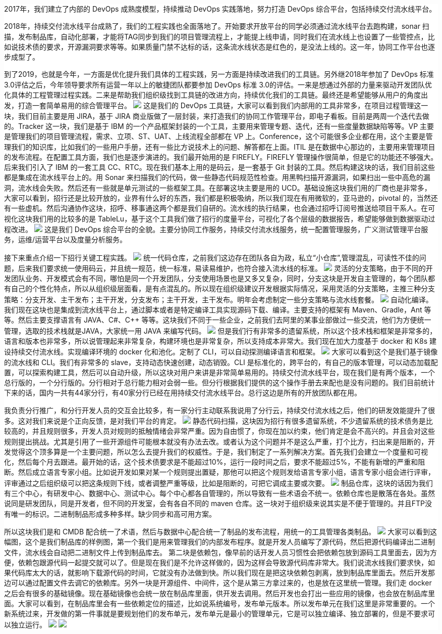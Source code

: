 2017年，我们建立了内部的 DevOps 成熟度模型，持续推动 DevOps 实践落地，努力打造 DevOps 综合平台，包括持续交付流水线平台。

2018年，持续交付流水线平台成熟了，我们的工程实践也全面落地了。开始要求开放平台的同学必须通过流水线平台去跑构建，sonar 扫描，发布制品库，自动化部署，才能将TAG同步到我们的项目管理流程上，才能提上线申请，同时我们在流水线上也设置了一些管控点，比如说技术债的要求，开源漏洞要求等等。如果质量门禁不达标的话，这条流水线状态是红色的，是没法上线的。这一年，协同工作平台也逐步成型了。 

到了2019，也就是今年，一方面是优化提升我们具体的工程实践，另一方面是持续改进我们的工具链。另外继2018年参加了 DevOps 标准3.0评估之后，今年领导要求所有运营一年以上的敏捷团队都要参加 DevOps 标准 3.0的评估。一来是想通过外部的力量来驱动开发团队优化具体的工程管理过程实践。二来是帮助我们组织级找到工具链的改进方向，持续优化我们的工具链。最终还是希望能够从用户的角度出发，打造一套简单易用的综合管理平台。
![](/images/blog/devops-cmb-03.png)
这是我们的 DevOps 工具链，大家可以看到我们内部用的工具非常多，在项目过程管理这一块，我们目前主要是用 JIRA，基于 JIRA 商业版做了一层封装，来打造我们的协同工作管理平台，即电子看板。目前是两周一个迭代去做的。Tracker 这一块，我们是基于 IBM 的一个产品框架封装的一个工具，主要用来管理专题、迭代，还有一些度量数据缺陷等等。VP 主要是管理我们的项目管理流程，需求、立项、ST、UAT、上线流程全部都在 VP 上。Conference，这个可能很多企业都在用，这个主要是管理我们的知识库，比如我们的一些用户手册，还有一些比方说技术上的问题、解答都在上面。ITIL 是在数据中心那边的，主要用来管理项目的发布流程。在配置工具方面，我们也是逐步演进的。我们最开始用的是 FIREFLY。FIREFLY 管理操作很简单，但是它的功能还不够强大。后来我们引入了 IBM 的一套工具 CC、RTC。现在我们基本上用的是码云，是一套基于 Git 封装的工具。然后构建这块的话，我们目前这些都是集成在流水线平台上的。用 Sonar 来扫描我们的代码，做一些静态代码规范性检查。用黑鸭扫描开源漏洞，如果扫出一些中高危的漏洞，流水线会失败。然后还有一些就是单元测试的一些框架工具。在部署这块主要是用的 UCD。基础设施这块我们用的厂商也是非常多，大家可以看到，招行还是比较开放的，业界有什么好的东西，我们都是积极吸纳，所以我们现在有用微软的，亚马逊的，pivotal 的，当然还有一些虚机。然后沟通协作这块，招呼、移事通这两个都是我们自研的。流水线的执行结果，也会通过招呼订阅号推送给项目干系人。在可视化这块我们用的比较多的是 TableLu，基于这个工具我们做了招行的度量平台，可视化了各个层级的数据报告，希望能够做到数据驱动过程改进。
![](/images/blog/devops-cmb-04.png)
这是我们 DevOps 综合平台的全貌。主要分协同工作服务，持续交付流水线服务，统一配置管理服务，广义测试管理平台服务，运维/运营平台以及度量分析服务。

接下来重点介绍一下招行关键工程实践。
![](/images/blog/devops-cmb-05.png)
统一代码仓库，之前我们这边存在团队各自为政，私立“小仓库”,管理混乱，可读性不佳的问题，后来我们要求统一使用码云，并且统一规范，统一标准，易读易维护，也符合接入流水线的标准。
![](/images/blog/devops-cmb-06.png)
灵活的分支策略，由于不同的开发团队业务、开发模式会有不同，哪怕是同一个开发团队，分支使用场景也是又多又复杂，同时，分支这块是开发自主管理的，每个团队都有自己的个性化特点，所以从组织级层面看，是有点混乱的。所以现在组织级建议开发根据实际情况，采用灵活的分支策略，主推三种分支策略：分支开发、主干发布；主干开发，分支发布；主干开发，主干发布。明年会考虑制定一些分支策略与流水线套餐。
![](/images/blog/devops-cmb-25.png)
自动化编译。我们现在这块也是集成到流水线平台上，通过脚本或者是特定编译工具实现源码下载、编译。主要支持的框架有 Maven、Gradle，Ant 等等。然后主要支撑语言有 JAVA、C#、C++ 等等。这块我们不同于一些企业，之前我们去阿里的某事业部做过一些交流，他们为方便统一管理，选取的技术栈就是JAVA，大家统一用 JAVA 来编写代码。
![](/images/blog/devops-cmb-26.png)
但是我们行有非常多的遗留系统，所以这个技术栈和框架是非常多的，语言和版本也非常多，所以说管理起来非常复杂，构建环境也是非常复杂，所以支持成本非常大。我们现在加大力度基于 docker 和 K8s 建设持续交付流水线。实现编译环境的 docker 化和池化。定制了 CLI，可以自动探测编译语言和框架。
![](/images/blog/devops-cmb-07.png)
大家可以看到这个是我们基于镜像的流水线和 CLI。我们有非常多的 slave，支持动态快速创建，动态销毁。CLI 是标准化的，跨平台的，有自己的版本管理，可以动态加载配置，可以探索构建工具，然后可以自动升级，所以这块对用户来讲是非常简单易用的。持续交付流水线平台，现在我们是有两个版本，一个总行版的，一个分行版的。分行相对于总行能力相对会弱一些。但分行根据我们提供的这个操作手册去来配也是没有问题的。我们目前统计下来的话，国内一共有44家分行，有40家分行已经在用持续交付流水线平台。总行这边是所有的开放团队都在用。

我负责分行推广，和分行开发人员的交互会比较多，有一家分行主动联系我说用了分行云，持续交付流水线之后，他们的研发效能提升了很多。这对我们来说是个正向反馈，是对我们平台的肯定。
![](/images/blog/devops-cmb-08.png)
静态代码扫描，这块因为招行有很多遗留系统，不少遗留系统的技术债务是比较高的，并且规则很多，开发人员对规则的抵触情绪会非常严重。因为自由惯了，你现在加以约束，他们肯定是会不高兴的。并且会对这些规则提出挑战。尤其是引用了一些开源组件可能根本就没有办法去改。或者认为这个问题并不是这么严重，打个比方，扫出来是阻断的，开发觉得这个顶多算是一个主要问题，所以怎么去提升我们的权威性。于是，我们制定了一系列解决方案。首先我们会建立一个度量和可视化，然后每个月去跟进。最开始的话，这个技术债要求是不能超过10%，运行一段时间之后，要求不能超过5%，不能有新增的严重和阻断。然后成立语言专家小组。比如说开发如果对某一个规则提出置疑，那他可以把这个规则发给语言专家小组，语言专家小组会进行评审，评审通过之后组织级可以把这条规则下线，或者调整严重等级，比如是阻断的，可把它调成主要或次要。
![](/images/blog/devops-cmb-09.png)
制品仓库，这块的话因为我们有三个中心，有研发中心、数据中心、测试中心。每个中心都各自管理的，所以导致有一些术语会不统一。依赖仓库也是散落在各处。虽然说同是研发团队，同是开发者，但不同的开发室，会有各自不同的 maven 仓库。这一块对于组织级来说其实是不便于管理的。并且FTP没有唯一的标识。二进制制品形成多种多样。缺少同步和高可用方案。

所以这块我们是和 CMDB 配合统一了术语，然后与数据中心配合统一了制品的发布流程，用统一的工具管理各类制品。
![](/images/blog/devops-cmb-10.png)
大家可以看到这幅图，这个是我们制品库的样例图，第一个我们是用来管理我们的内部发布程序。就是开发人员编写了源代码，然后把源代码编译出二进制文件，流水线会自动把二进制文件上传到制品库去。  第二块是依赖包，像早前的话开发人员习惯性会把依赖包放到源码工具里面去，因为方便，依赖包跟源代码一起提交就可以了。但是现在我们是不允许这样做的，因为这样会导致源代码库非常大。我们说流水线我们要求快，如果代码库太大的话，就影响下载源代码的时间，它就没有办法做到快。所以我们现在是把这块依赖包剥离，放到制品库里面去。然后开发那边可以通过配置文件去调它的依赖库。另外一块是开源组件、中间件，这个是从第三方拿过来的，也是放在这里统一管理。我们走 docker 之后会有很多的基础镜像。现在基础镜像也会统一放在制品库里面，供开发去调用。然后开发也会打出一些应用的镜像，也会放在制品库里面。大家可以看到，在制品库里会有一些依赖定位的描述，比如说系统编号，发布单元版本。所以发布单元在我们这里是非常重要的。一个新系统过来，开发做的第一件事就是要规划他们的发布单元，发布单元是最小的管理单元，它是可以独立编译、独立部署的，但是不要求可以独立运行。
![](/images/blog/devops-cmb-11.png)
![](/images/blog/devops-cmb-11-1.png)